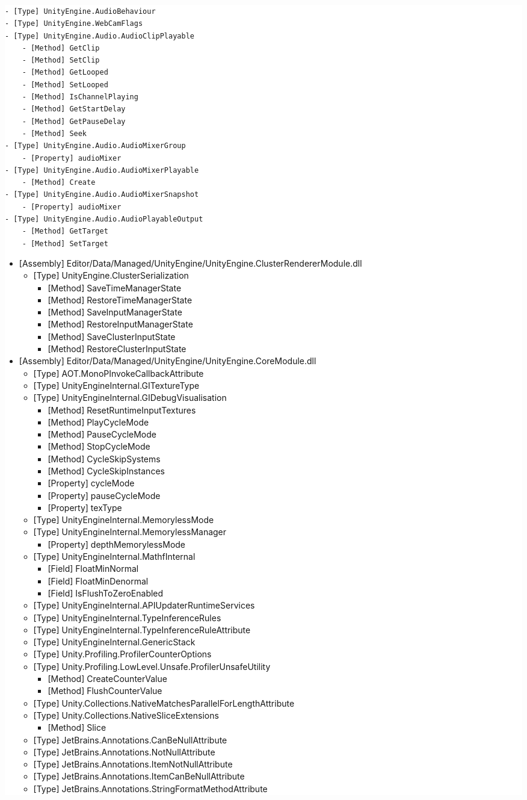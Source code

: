     - [Type] UnityEngine.AudioBehaviour
    - [Type] UnityEngine.WebCamFlags
    - [Type] UnityEngine.Audio.AudioClipPlayable
        - [Method] GetClip
        - [Method] SetClip
        - [Method] GetLooped
        - [Method] SetLooped
        - [Method] IsChannelPlaying
        - [Method] GetStartDelay
        - [Method] GetPauseDelay
        - [Method] Seek
    - [Type] UnityEngine.Audio.AudioMixerGroup
        - [Property] audioMixer
    - [Type] UnityEngine.Audio.AudioMixerPlayable
        - [Method] Create
    - [Type] UnityEngine.Audio.AudioMixerSnapshot
        - [Property] audioMixer
    - [Type] UnityEngine.Audio.AudioPlayableOutput
        - [Method] GetTarget
        - [Method] SetTarget
- [Assembly] Editor/Data/Managed/UnityEngine/UnityEngine.ClusterRendererModule.dll
    - [Type] UnityEngine.ClusterSerialization
        - [Method] SaveTimeManagerState
        - [Method] RestoreTimeManagerState
        - [Method] SaveInputManagerState
        - [Method] RestoreInputManagerState
        - [Method] SaveClusterInputState
        - [Method] RestoreClusterInputState
- [Assembly] Editor/Data/Managed/UnityEngine/UnityEngine.CoreModule.dll
    - [Type] AOT.MonoPInvokeCallbackAttribute
    - [Type] UnityEngineInternal.GITextureType
    - [Type] UnityEngineInternal.GIDebugVisualisation
        - [Method] ResetRuntimeInputTextures
        - [Method] PlayCycleMode
        - [Method] PauseCycleMode
        - [Method] StopCycleMode
        - [Method] CycleSkipSystems
        - [Method] CycleSkipInstances
        - [Property] cycleMode
        - [Property] pauseCycleMode
        - [Property] texType
    - [Type] UnityEngineInternal.MemorylessMode
    - [Type] UnityEngineInternal.MemorylessManager
        - [Property] depthMemorylessMode
    - [Type] UnityEngineInternal.MathfInternal
        - [Field] FloatMinNormal
        - [Field] FloatMinDenormal
        - [Field] IsFlushToZeroEnabled
    - [Type] UnityEngineInternal.APIUpdaterRuntimeServices
    - [Type] UnityEngineInternal.TypeInferenceRules
    - [Type] UnityEngineInternal.TypeInferenceRuleAttribute
    - [Type] UnityEngineInternal.GenericStack
    - [Type] Unity.Profiling.ProfilerCounterOptions
    - [Type] Unity.Profiling.LowLevel.Unsafe.ProfilerUnsafeUtility
        - [Method] CreateCounterValue
        - [Method] FlushCounterValue
    - [Type] Unity.Collections.NativeMatchesParallelForLengthAttribute
    - [Type] Unity.Collections.NativeSliceExtensions
        - [Method] Slice
    - [Type] JetBrains.Annotations.CanBeNullAttribute
    - [Type] JetBrains.Annotations.NotNullAttribute
    - [Type] JetBrains.Annotations.ItemNotNullAttribute
    - [Type] JetBrains.Annotations.ItemCanBeNullAttribute
    - [Type] JetBrains.Annotations.StringFormatMethodAttribute